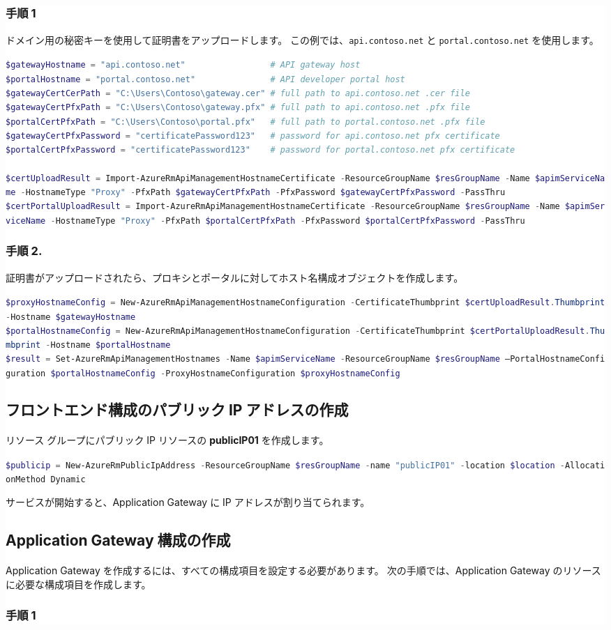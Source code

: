 ### <a name="step-1"></a>手順 1

ドメイン用の秘密キーを使用して証明書をアップロードします。 この例では、`api.contoso.net` と `portal.contoso.net` を使用します。  

```powershell
$gatewayHostname = "api.contoso.net"                 # API gateway host
$portalHostname = "portal.contoso.net"               # API developer portal host
$gatewayCertCerPath = "C:\Users\Contoso\gateway.cer" # full path to api.contoso.net .cer file
$gatewayCertPfxPath = "C:\Users\Contoso\gateway.pfx" # full path to api.contoso.net .pfx file
$portalCertPfxPath = "C:\Users\Contoso\portal.pfx"   # full path to portal.contoso.net .pfx file
$gatewayCertPfxPassword = "certificatePassword123"   # password for api.contoso.net pfx certificate
$portalCertPfxPassword = "certificatePassword123"    # password for portal.contoso.net pfx certificate

$certUploadResult = Import-AzureRmApiManagementHostnameCertificate -ResourceGroupName $resGroupName -Name $apimServiceName -HostnameType "Proxy" -PfxPath $gatewayCertPfxPath -PfxPassword $gatewayCertPfxPassword -PassThru
$certPortalUploadResult = Import-AzureRmApiManagementHostnameCertificate -ResourceGroupName $resGroupName -Name $apimServiceName -HostnameType "Proxy" -PfxPath $portalCertPfxPath -PfxPassword $portalCertPfxPassword -PassThru
```

### <a name="step-2"></a>手順 2.

証明書がアップロードされたら、プロキシとポータルに対してホスト名構成オブジェクトを作成します。  

```powershell
$proxyHostnameConfig = New-AzureRmApiManagementHostnameConfiguration -CertificateThumbprint $certUploadResult.Thumbprint -Hostname $gatewayHostname
$portalHostnameConfig = New-AzureRmApiManagementHostnameConfiguration -CertificateThumbprint $certPortalUploadResult.Thumbprint -Hostname $portalHostname
$result = Set-AzureRmApiManagementHostnames -Name $apimServiceName -ResourceGroupName $resGroupName –PortalHostnameConfiguration $portalHostnameConfig -ProxyHostnameConfiguration $proxyHostnameConfig
```

## <a name="create-a-public-ip-address-for-the-front-end-configuration"></a>フロントエンド構成のパブリック IP アドレスの作成

リソース グループにパブリック IP リソースの **publicIP01** を作成します。

```powershell
$publicip = New-AzureRmPublicIpAddress -ResourceGroupName $resGroupName -name "publicIP01" -location $location -AllocationMethod Dynamic
```

サービスが開始すると、Application Gateway に IP アドレスが割り当てられます。

## <a name="create-application-gateway-configuration"></a>Application Gateway 構成の作成

Application Gateway を作成するには、すべての構成項目を設定する必要があります。 次の手順では、Application Gateway のリソースに必要な構成項目を作成します。

### <a name="step-1"></a>手順 1
